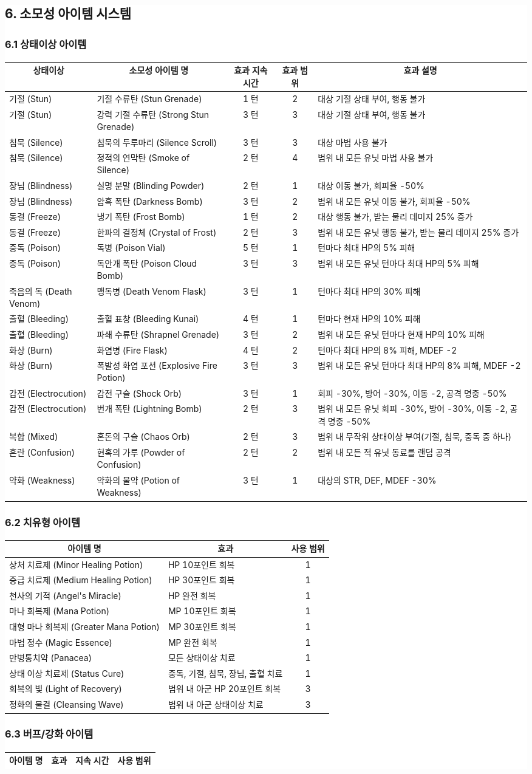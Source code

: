 ## 6. 소모성 아이템 시스템
### 6.1 상태이상 아이템
| **상태이상** | **소모성 아이템 명** | **효과 지속 시간** | **효과 범위** | **효과 설명** |
|---|---|:-:|:-:|---|
| 기절 (Stun) | 기절 수류탄 (Stun Grenade) | 1 턴 | 2 | 대상 기절 상태 부여, 행동 불가 |
| 기절 (Stun) | 강력 기절 수류탄 (Strong Stun Grenade) | 3 턴 | 3 | 대상 기절 상태 부여, 행동 불가 |
| 침묵 (Silence) | 침묵의 두루마리 (Silence Scroll) | 3 턴 | 3 | 대상 마법 사용 불가 |
| 침묵 (Silence) | 정적의 연막탄 (Smoke of Silence) | 2 턴 | 4 | 범위 내 모든 유닛 마법 사용 불가 |
| 장님 (Blindness) | 실명 분말 (Blinding Powder) | 2 턴 | 1 | 대상 이동 불가, 회피율 -50% |
| 장님 (Blindness) | 암흑 폭탄 (Darkness Bomb) | 3 턴 | 2 | 범위 내 모든 유닛 이동 불가, 회피율 -50% |
| 동결 (Freeze) | 냉기 폭탄 (Frost Bomb) | 1 턴 | 2 | 대상 행동 불가, 받는 물리 데미지 25% 증가 |
| 동결 (Freeze) | 한파의 결정체 (Crystal of Frost) | 2 턴 | 3 | 범위 내 모든 유닛 행동 불가, 받는 물리 데미지 25% 증가 |
| 중독 (Poison) | 독병 (Poison Vial) | 5 턴 | 1 | 턴마다 최대 HP의 5% 피해 |
| 중독 (Poison) | 독안개 폭탄 (Poison Cloud Bomb) | 3 턴 | 3 | 범위 내 모든 유닛 턴마다 최대 HP의 5% 피해 |
| 죽음의 독 (Death Venom) | 맹독병 (Death Venom Flask) | 3 턴 | 1 | 턴마다 최대 HP의 30% 피해 |
| 출혈 (Bleeding) | 출혈 표창 (Bleeding Kunai) | 4 턴 | 1 | 턴마다 현재 HP의 10% 피해 |
| 출혈 (Bleeding) | 파쇄 수류탄 (Shrapnel Grenade) | 3 턴 | 2 | 범위 내 모든 유닛 턴마다 현재 HP의 10% 피해 |
| 화상 (Burn) | 화염병 (Fire Flask) | 4 턴 | 2 | 턴마다 최대 HP의 8% 피해, MDEF -2 |
| 화상 (Burn) | 폭발성 화염 포션 (Explosive Fire Potion) | 3 턴 | 3 | 범위 내 모든 유닛 턴마다 최대 HP의 8% 피해, MDEF -2 |
| 감전 (Electrocution) | 감전 구슬 (Shock Orb) | 3 턴 | 1 | 회피 -30%, 방어 -30%, 이동 -2, 공격 명중 -50% |
| 감전 (Electrocution) | 번개 폭탄 (Lightning Bomb) | 2 턴 | 3 | 범위 내 모든 유닛 회피 -30%, 방어 -30%, 이동 -2, 공격 명중 -50% |
| 복합 (Mixed) | 혼돈의 구슬 (Chaos Orb) | 2 턴 | 3 | 범위 내 무작위 상태이상 부여(기절, 침묵, 중독 중 하나) |
| 혼란 (Confusion) | 현혹의 가루 (Powder of Confusion) | 2 턴 | 2 | 범위 내 모든 적 유닛 동료를 랜덤 공격 |
| 약화 (Weakness) | 약화의 물약 (Potion of Weakness) | 3 턴 | 1 | 대상의 STR, DEF, MDEF -30% |
### 6.2 치유형 아이템
| **아이템 명** | **효과** | **사용 범위** |
|---|---|:-:|
| 상처 치료제 (Minor Healing Potion) | HP 10포인트 회복 | 1 |
| 중급 치료제 (Medium Healing Potion) | HP 30포인트 회복 | 1 |
| 천사의 기적 (Angel's Miracle) | HP 완전 회복 | 1 |
| 마나 회복제 (Mana Potion) | MP 10포인트 회복 | 1 |
| 대형 마나 회복제 (Greater Mana Potion) | MP 30포인트 회복 | 1 |
| 마법 정수 (Magic Essence) | MP 완전 회복 | 1 |
| 만병통치약 (Panacea) | 모든 상태이상 치료 | 1 |
| 상태 이상 치료제 (Status Cure) | 중독, 기절, 침묵, 장님, 출혈 치료 | 1 |
| 회복의 빛 (Light of Recovery) | 범위 내 아군 HP 20포인트 회복 | 3 |
| 정화의 물결 (Cleansing Wave) | 범위 내 아군 상태이상 치료 | 3 |
### 6.3 버프/강화 아이템
| **아이템 명** | **효과** | **지속 시간** | **사용 범위** |
|---|---|:-:|:-:|